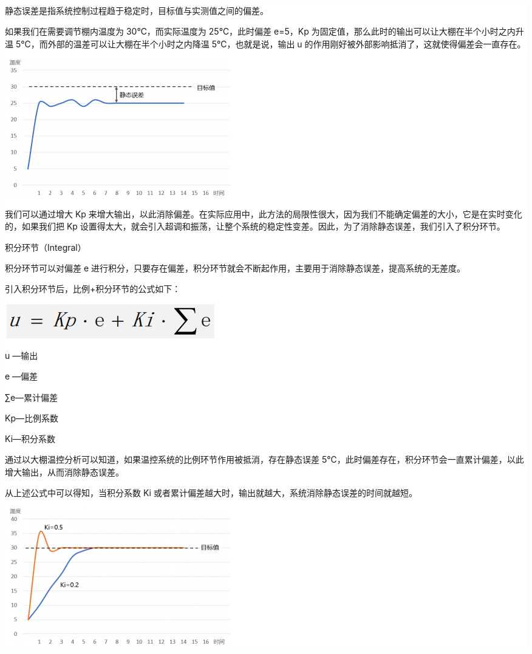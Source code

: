 静态误差是指系统控制过程趋于稳定时，目标值与实测值之间的偏差。

如果我们在需要调节棚内温度为 30℃，而实际温度为 25℃，此时偏差 e=5，Kp 为固定值，那么此时的输出可以让大棚在半个小时之内升温 5℃，而外部的温差可以让大棚在半个小时之内降温 5℃，也就是说，输出 u 的作用刚好被外部影响抵消了，这就使得偏差会一直存在。

![alt 属性文本](assets/pid/6.png)

我们可以通过增大 Kp 来增大输出，以此消除偏差。在实际应用中，此方法的局限性很大，因为我们不能确定偏差的大小，它是在实时变化的，如果我们把 Kp 设置得太大，就会引入超调和振荡，让整个系统的稳定性变差。因此，为了消除静态误差，我们引入了积分环节。

积分环节（Integral）

积分环节可以对偏差 e 进行积分，只要存在偏差，积分环节就会不断起作用，主要用于消除静态误差，提高系统的无差度。

引入积分环节后，比例+积分环节的公式如下：

![alt 属性文本](assets/pid/7.png)

u —输出

e —偏差

∑e—累计偏差

Kp—比例系数

Ki—积分系数

通过以大棚温控分析可以知道，如果温控系统的比例环节作用被抵消，存在静态误差 5℃，此时偏差存在，积分环节会一直累计偏差，以此增大输出，从而消除静态误差。

从上述公式中可以得知，当积分系数 Ki 或者累计偏差越大时，输出就越大，系统消除静态误差的时间就越短。

![alt 属性文本](assets/pid/8.png)
